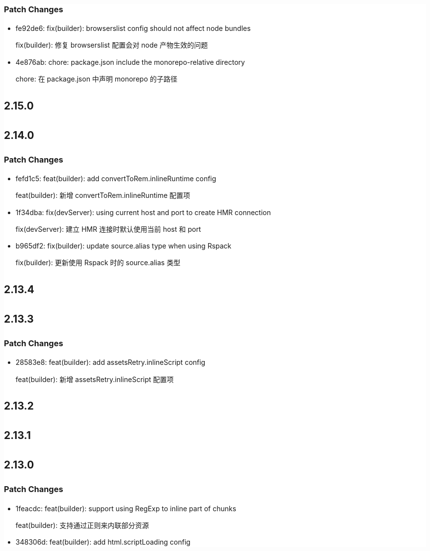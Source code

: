 ### Patch Changes

- fe92de6: fix(builder): browserslist config should not affect node bundles

  fix(builder): 修复 browserslist 配置会对 node 产物生效的问题

- 4e876ab: chore: package.json include the monorepo-relative directory

  chore: 在 package.json 中声明 monorepo 的子路径

## 2.15.0

## 2.14.0

### Patch Changes

- fefd1c5: feat(builder): add convertToRem.inlineRuntime config

  feat(builder): 新增 convertToRem.inlineRuntime 配置项

- 1f34dba: fix(devServer): using current host and port to create HMR connection

  fix(devServer): 建立 HMR 连接时默认使用当前 host 和 port

- b965df2: fix(builder): update source.alias type when using Rspack

  fix(builder): 更新使用 Rspack 时的 source.alias 类型

## 2.13.4

## 2.13.3

### Patch Changes

- 28583e8: feat(builder): add assetsRetry.inlineScript config

  feat(builder): 新增 assetsRetry.inlineScript 配置项

## 2.13.2

## 2.13.1

## 2.13.0

### Patch Changes

- 1feacdc: feat(builder): support using RegExp to inline part of chunks

  feat(builder): 支持通过正则来内联部分资源

- 348306d: feat(builder): add html.scriptLoading config
